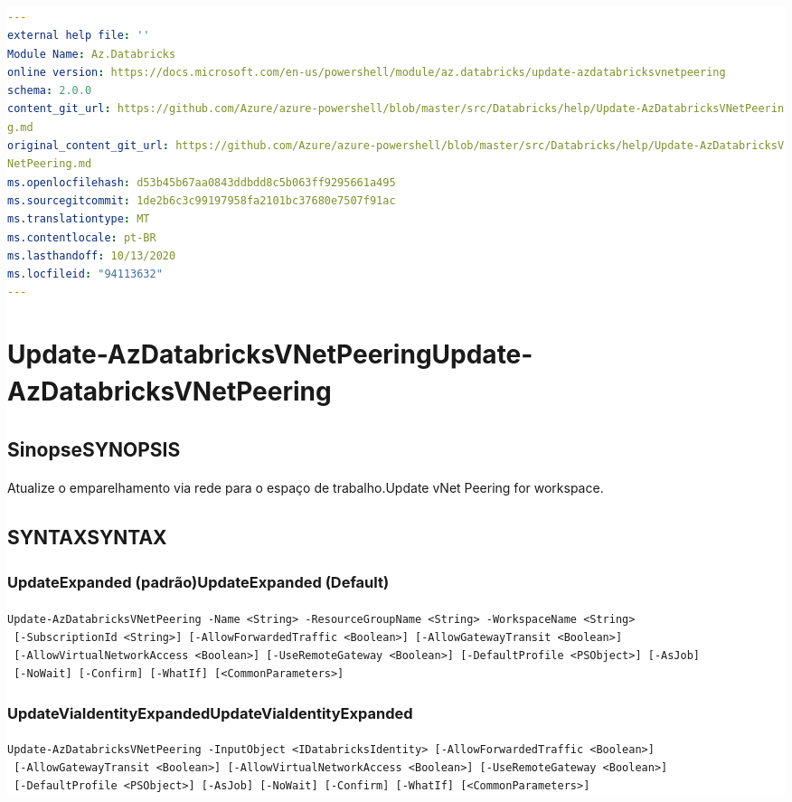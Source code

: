 ```yaml
---
external help file: ''
Module Name: Az.Databricks
online version: https://docs.microsoft.com/en-us/powershell/module/az.databricks/update-azdatabricksvnetpeering
schema: 2.0.0
content_git_url: https://github.com/Azure/azure-powershell/blob/master/src/Databricks/help/Update-AzDatabricksVNetPeering.md
original_content_git_url: https://github.com/Azure/azure-powershell/blob/master/src/Databricks/help/Update-AzDatabricksVNetPeering.md
ms.openlocfilehash: d53b45b67aa0843ddbdd8c5b063ff9295661a495
ms.sourcegitcommit: 1de2b6c3c99197958fa2101bc37680e7507f91ac
ms.translationtype: MT
ms.contentlocale: pt-BR
ms.lasthandoff: 10/13/2020
ms.locfileid: "94113632"
---
```

# <span data-ttu-id="92953-101">Update-AzDatabricksVNetPeering</span><span class="sxs-lookup"><span data-stu-id="92953-101">Update-AzDatabricksVNetPeering</span></span>

## <span data-ttu-id="92953-102">Sinopse</span><span class="sxs-lookup"><span data-stu-id="92953-102">SYNOPSIS</span></span>
<span data-ttu-id="92953-103">Atualize o emparelhamento via rede para o espaço de trabalho.</span><span class="sxs-lookup"><span data-stu-id="92953-103">Update vNet Peering for workspace.</span></span>

## <span data-ttu-id="92953-104">SYNTAX</span><span class="sxs-lookup"><span data-stu-id="92953-104">SYNTAX</span></span>

### <span data-ttu-id="92953-105">UpdateExpanded (padrão)</span><span class="sxs-lookup"><span data-stu-id="92953-105">UpdateExpanded (Default)</span></span>
```
Update-AzDatabricksVNetPeering -Name <String> -ResourceGroupName <String> -WorkspaceName <String>
 [-SubscriptionId <String>] [-AllowForwardedTraffic <Boolean>] [-AllowGatewayTransit <Boolean>]
 [-AllowVirtualNetworkAccess <Boolean>] [-UseRemoteGateway <Boolean>] [-DefaultProfile <PSObject>] [-AsJob]
 [-NoWait] [-Confirm] [-WhatIf] [<CommonParameters>]
```

### <span data-ttu-id="92953-106">UpdateViaIdentityExpanded</span><span class="sxs-lookup"><span data-stu-id="92953-106">UpdateViaIdentityExpanded</span></span>
```
Update-AzDatabricksVNetPeering -InputObject <IDatabricksIdentity> [-AllowForwardedTraffic <Boolean>]
 [-AllowGatewayTransit <Boolean>] [-AllowVirtualNetworkAccess <Boolean>] [-UseRemoteGateway <Boolean>]
 [-DefaultProfile <PSObject>] [-AsJob] [-NoWait] [-Confirm] [-WhatIf] [<CommonParameters>]
```
